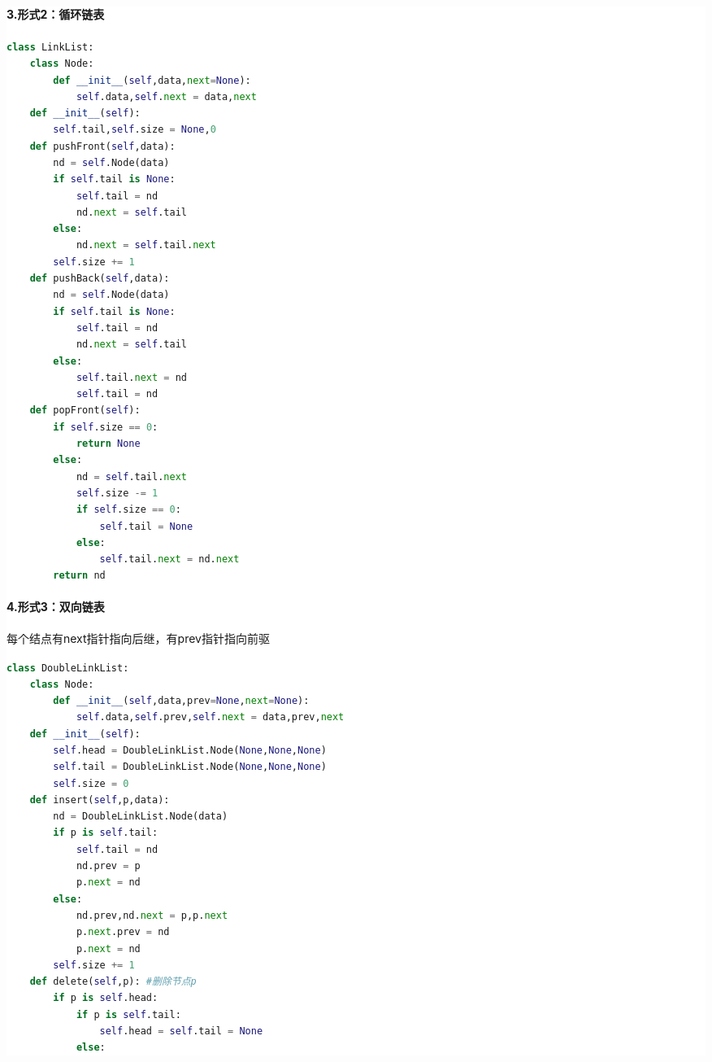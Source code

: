 #### 3.形式2：循环链表
```python
class LinkList:
    class Node:
        def __init__(self,data,next=None):
            self.data,self.next = data,next
    def __init__(self):
        self.tail,self.size = None,0
    def pushFront(self,data):
        nd = self.Node(data)
        if self.tail is None:
            self.tail = nd
            nd.next = self.tail
        else:
            nd.next = self.tail.next
        self.size += 1
    def pushBack(self,data):
        nd = self.Node(data)
        if self.tail is None:
            self.tail = nd
            nd.next = self.tail
        else:
            self.tail.next = nd
            self.tail = nd
    def popFront(self):
        if self.size == 0:
            return None
        else:
            nd = self.tail.next
            self.size -= 1
            if self.size == 0:
                self.tail = None
            else:
                self.tail.next = nd.next
        return nd
```

#### 4.形式3：双向链表
每个结点有next指针指向后继，有prev指针指向前驱
```python
class DoubleLinkList:
    class Node:
        def __init__(self,data,prev=None,next=None):
            self.data,self.prev,self.next = data,prev,next
    def __init__(self):
        self.head = DoubleLinkList.Node(None,None,None)
        self.tail = DoubleLinkList.Node(None,None,None)
        self.size = 0
    def insert(self,p,data):
        nd = DoubleLinkList.Node(data)
        if p is self.tail:
            self.tail = nd
            nd.prev = p
            p.next = nd
        else:
            nd.prev,nd.next = p,p.next
            p.next.prev = nd
            p.next = nd
        self.size += 1
    def delete(self,p): #删除节点p
        if p is self.head:
            if p is self.tail:
                self.head = self.tail = None
            else:
```